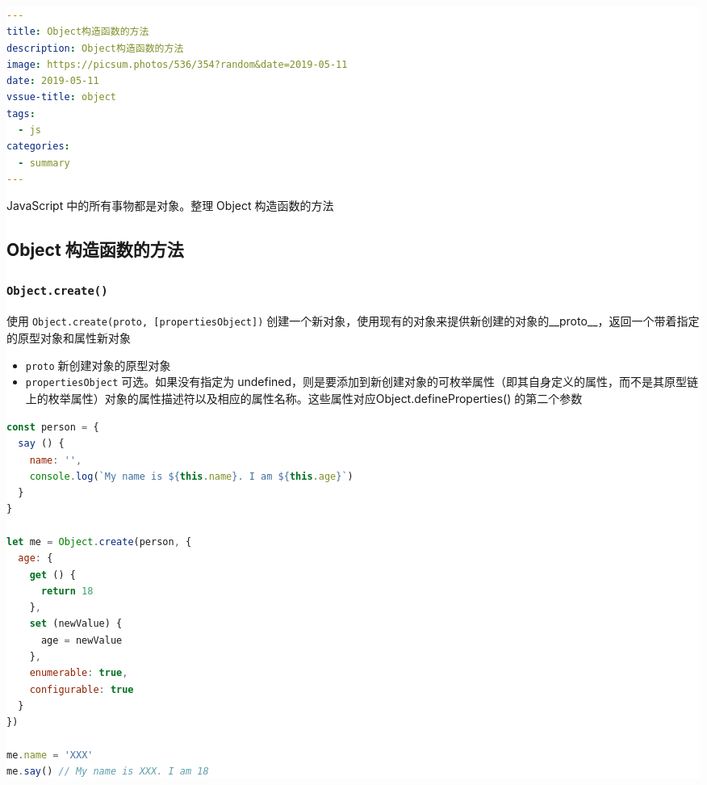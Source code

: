```yaml
---
title: Object构造函数的方法
description: Object构造函数的方法
image: https://picsum.photos/536/354?random&date=2019-05-11
date: 2019-05-11
vssue-title: object
tags:
  - js
categories:
  - summary
---
```


JavaScript 中的所有事物都是对象。整理 Object 构造函数的方法



## Object 构造函数的方法

### `Object.create()`

使用 `Object.create(proto, [propertiesObject])` 创建一个新对象，使用现有的对象来提供新创建的对象的__proto__，返回一个带着指定的原型对象和属性新对象

- `proto` 新创建对象的原型对象
- `propertiesObject` 可选。如果没有指定为 undefined，则是要添加到新创建对象的可枚举属性（即其自身定义的属性，而不是其原型链上的枚举属性）对象的属性描述符以及相应的属性名称。这些属性对应Object.defineProperties() 的第二个参数

``` js
const person = {
  say () {
    name: '',
    console.log(`My name is ${this.name}. I am ${this.age}`)
  }
}

let me = Object.create(person, {
  age: {
    get () {
      return 18
    },
    set (newValue) {
      age = newValue
    },
    enumerable: true,
    configurable: true
  }
})

me.name = 'XXX'
me.say() // My name is XXX. I am 18
```


  [a]: 'a',
  [b]: 'b',
  [a]: 'a',
  [b]: 'b',
  [a]: 'a',
  [b]: 'b',
  [a]: 'a',
  [b]: 'b',